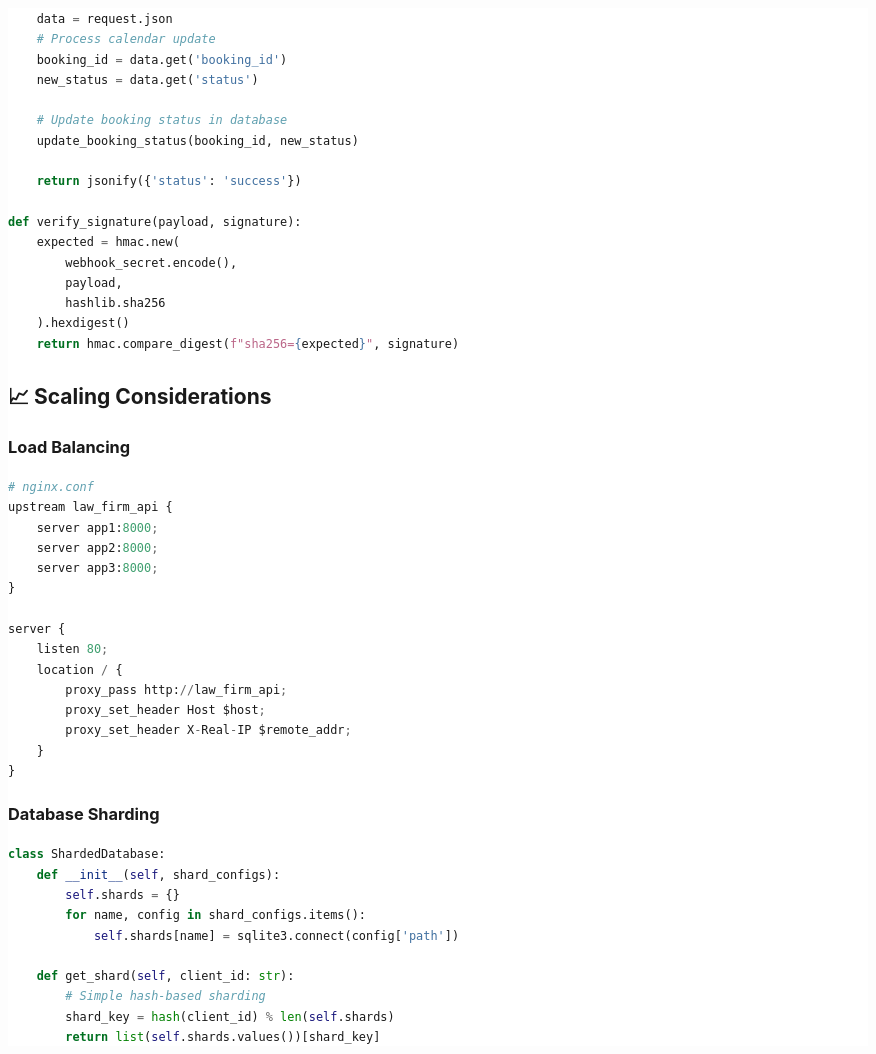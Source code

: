 ```python
    data = request.json
    # Process calendar update
    booking_id = data.get('booking_id')
    new_status = data.get('status')
    
    # Update booking status in database
    update_booking_status(booking_id, new_status)
    
    return jsonify({'status': 'success'})

def verify_signature(payload, signature):
    expected = hmac.new(
        webhook_secret.encode(),
        payload,
        hashlib.sha256
    ).hexdigest()
    return hmac.compare_digest(f"sha256={expected}", signature)
```

## 📈 Scaling Considerations

### Load Balancing
```python
# nginx.conf
upstream law_firm_api {
    server app1:8000;
    server app2:8000;
    server app3:8000;
}

server {
    listen 80;
    location / {
        proxy_pass http://law_firm_api;
        proxy_set_header Host $host;
        proxy_set_header X-Real-IP $remote_addr;
    }
}
```

### Database Sharding
```python
class ShardedDatabase:
    def __init__(self, shard_configs):
        self.shards = {}
        for name, config in shard_configs.items():
            self.shards[name] = sqlite3.connect(config['path'])
    
    def get_shard(self, client_id: str):
        # Simple hash-based sharding
        shard_key = hash(client_id) % len(self.shards)
        return list(self.shards.values())[shard_key]
```
